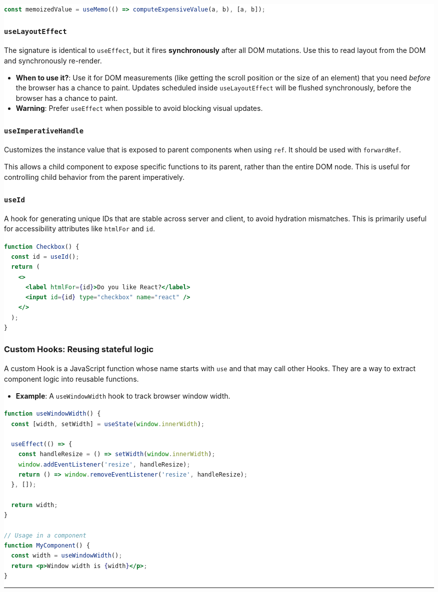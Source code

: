 ```jsx
const memoizedValue = useMemo(() => computeExpensiveValue(a, b), [a, b]);
```

### `useLayoutEffect`

The signature is identical to `useEffect`, but it fires **synchronously** after all DOM mutations. Use this to read layout from the DOM and synchronously re-render.

-   **When to use it?**: Use it for DOM measurements (like getting the scroll position or the size of an element) that you need *before* the browser has a chance to paint. Updates scheduled inside `useLayoutEffect` will be flushed synchronously, before the browser has a chance to paint.
-   **Warning**: Prefer `useEffect` when possible to avoid blocking visual updates.

### `useImperativeHandle`

Customizes the instance value that is exposed to parent components when using `ref`. It should be used with `forwardRef`.

This allows a child component to expose specific functions to its parent, rather than the entire DOM node. This is useful for controlling child behavior from the parent imperatively.

### `useId`

A hook for generating unique IDs that are stable across server and client, to avoid hydration mismatches. This is primarily useful for accessibility attributes like `htmlFor` and `id`.

```jsx
function Checkbox() {
  const id = useId();
  return (
    <>
      <label htmlFor={id}>Do you like React?</label>
      <input id={id} type="checkbox" name="react" />
    </>
  );
}
```

### Custom Hooks: Reusing stateful logic

A custom Hook is a JavaScript function whose name starts with `use` and that may call other Hooks. They are a way to extract component logic into reusable functions.

-   **Example**: A `useWindowWidth` hook to track browser window width.

```jsx
function useWindowWidth() {
  const [width, setWidth] = useState(window.innerWidth);

  useEffect(() => {
    const handleResize = () => setWidth(window.innerWidth);
    window.addEventListener('resize', handleResize);
    return () => window.removeEventListener('resize', handleResize);
  }, []);

  return width;
}

// Usage in a component
function MyComponent() {
  const width = useWindowWidth();
  return <p>Window width is {width}</p>;
}
```

---